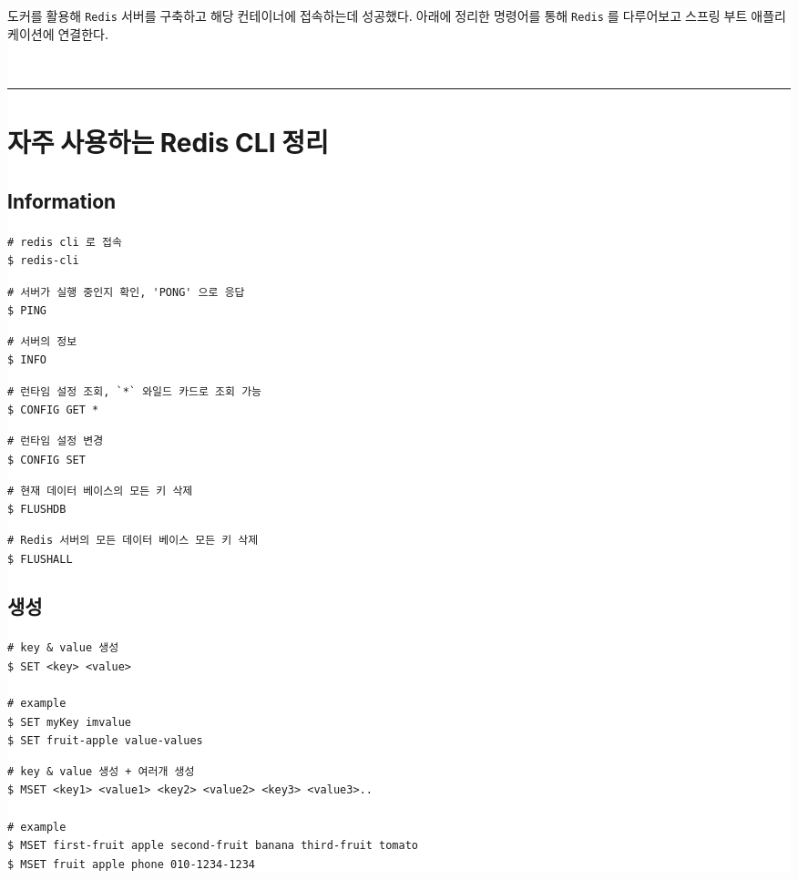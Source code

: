 도커를 활용해 `Redis` 서버를 구축하고 해당 컨테이너에 접속하는데 성공했다. 아래에 정리한 명령어를 통해 `Redis` 를 다루어보고 스프링 부트 애플리케이션에 연결한다.

<br/>

---

# 자주 사용하는 Redis CLI 정리
## Information
```shell
# redis cli 로 접속
$ redis-cli
```

```shell
# 서버가 실행 중인지 확인, 'PONG' 으로 응답
$ PING
```

```shell
# 서버의 정보
$ INFO
```

```shell
# 런타임 설정 조회, `*` 와일드 카드로 조회 가능
$ CONFIG GET *
```

```shell
# 런타임 설정 변경
$ CONFIG SET
```

```shell
# 현재 데이터 베이스의 모든 키 삭제
$ FLUSHDB
```

```shell
# Redis 서버의 모든 데이터 베이스 모든 키 삭제
$ FLUSHALL
```

## 생성
```shell
# key & value 생성
$ SET <key> <value>

# example
$ SET myKey imvalue
$ SET fruit-apple value-values
```

```shell
# key & value 생성 + 여러개 생성
$ MSET <key1> <value1> <key2> <value2> <key3> <value3>..

# example
$ MSET first-fruit apple second-fruit banana third-fruit tomato
$ MSET fruit apple phone 010-1234-1234
```
